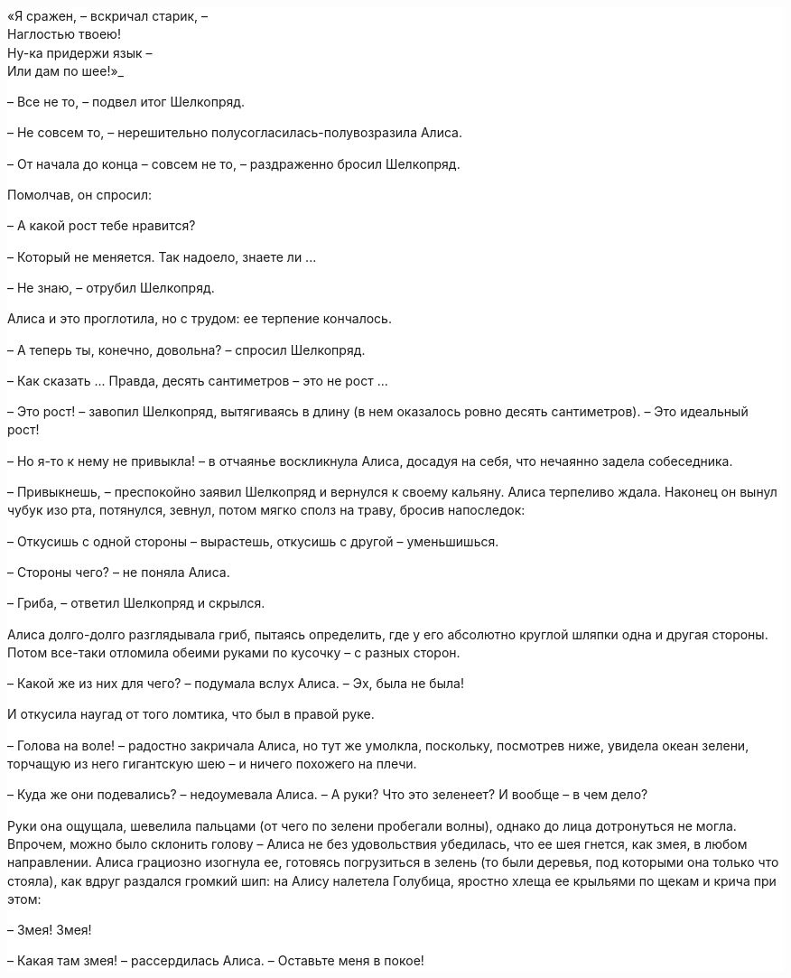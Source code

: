 «Я сражен, – вскричал старик, –  
Наглостью твоею!  
Ну-ка придержи язык –  
Или дам по шее!»_

– Все не то, – подвел итог Шелкопряд.

– Не совсем то, – нерешительно полусогласилась-полувозразила Алиса.

– От начала до конца – совсем не то, – раздраженно бросил Шелкопряд.

Помолчав, он спросил:

– А какой рост тебе нравится?

– Который не меняется. Так надоело, знаете ли ...

– Не знаю, – отрубил Шелкопряд.

Алиса и это проглотила, но с трудом: ее терпение кончалось.

– А теперь ты, конечно, довольна? – спросил Шелкопряд.

– Как сказать ... Правда, десять сантиметров – это не рост ...

– Это рост! – завопил Шелкопряд, вытягиваясь в длину (в нем оказалось ровно десять сантиметров). – Это идеальный рост!

– Но я-то к нему не привыкла! – в отчаянье воскликнула Алиса, досадуя на себя, что нечаянно задела собеседника.

– Привыкнешь, – преспокойно заявил Шелкопряд и вернулся к своему кальяну. Алиса терпеливо ждала. Наконец он вынул чубук изо рта, потянулся, зевнул, потом мягко сполз на траву, бросив напоследок:

– Откусишь с одной стороны – вырастешь, откусишь с другой – уменьшишься.

– Стороны чего? – не поняла Алиса.

– Гриба, – ответил Шелкопряд и скрылся.

Алиса долго-долго разглядывала гриб, пытаясь определить, где у его абсолютно круглой шляпки одна и другая стороны. Потом все-таки отломила обеими руками по кусочку – с разных сторон.

– Какой же из них для чего? – подумала вслух Алиса. – Эх, была не была!

И откусила наугад от того ломтика, что был в правой руке.

– Голова на воле! – радостно закричала Алиса, но тут же умолкла, поскольку, посмотрев ниже, увидела океан зелени, торчащую из него гигантскую шею – и ничего похожего на плечи.

– Куда же они подевались? – недоумевала Алиса. – А руки? Что это зеленеет? И вообще – в чем дело?

Руки она ощущала, шевелила пальцами (от чего по зелени пробегали волны), однако до лица дотронуться не могла. Впрочем, можно было склонить голову – Алиса не без удовольствия убедилась, что ее шея гнется, как змея, в любом направлении. Алиса грациозно изогнула ее, готовясь погрузиться в зелень (то были деревья, под которыми она только что стояла), как вдруг раздался громкий шип: на Алису налетела Голубица, яростно хлеща ее крыльями по щекам и крича при этом:

– Змея! Змея!

– Какая там змея! – рассердилась Алиса. – Оставьте меня в покое!
